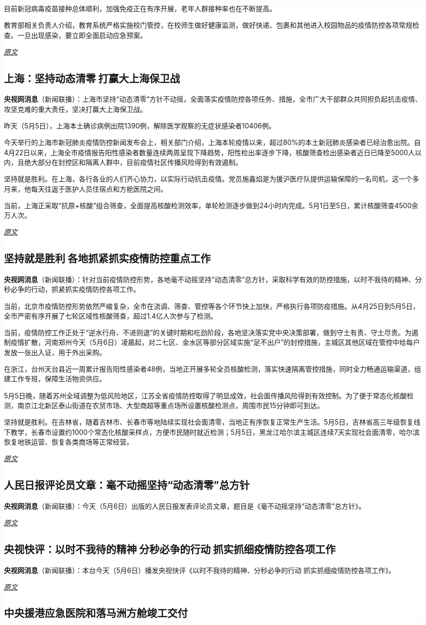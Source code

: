 目前新冠病毒疫苗接种总体顺利，加强免疫正在有序开展，老年人群接种率也在不断提高。

教育部相关负责人介绍，教育系统严格实施校门管控，在校师生做好健康监测，做好快递、包裹和其他进入校园物品的疫情防控各项常规检查。一旦出现感染，要立即全面启动应急预案。

*[原文](https://tv.cctv.com/2022/05/06/VIDE79CN6T2gv5ydl4aEqDmI220506.shtml)*


## 上海：坚持动态清零 打赢大上海保卫战

**央视网消息**（新闻联播）：上海市坚持“动态清零”方针不动摇，全面落实疫情防控各项任务、措施，全市广大干部群众共同担负起抗击疫情、攻坚克难的重大责任，坚决打赢大上海保卫战。

昨天（5月5日），上海本土确诊病例出院1390例，解除医学观察的无症状感染者10406例。

今天举行的上海市新冠肺炎疫情防控新闻发布会上，相关部门介绍，上海本轮疫情以来，超过80%的本土新冠肺炎感染者已经治愈出院。自4月22日以来，上海全市疫情报告阳性感染者数量连续两周呈现下降趋势，阳性检出率逐步下降，核酸筛查检出感染者近日已降至5000人以内，且绝大部分在封控区和隔离人群中，目前疫情社区传播风险得到有效遏制。

坚持就是胜利。在上海，各行各业的人们齐心协力，以实际行动抗击疫情。党员施鑫焰是为援沪医疗队提供运输保障的一名司机，这一个多月来，他每天往返于医护人员住宿点和方舱医院之间。

当前，上海正采取“抗原+核酸”组合筛查，全面提高核酸检测效率，单轮检测逐步做到24小时内完成。5月1日至5日，累计核酸筛查4500余万人次。

*[原文](https://tv.cctv.com/2022/05/06/VIDEU9wEqueaqsJ1dUfEFnGM220506.shtml)*


## 坚持就是胜利 各地抓紧抓实疫情防控重点工作

**央视网消息**（新闻联播）：针对当前疫情防控形势，各地毫不动摇坚持“动态清零”总方针，采取科学有效的防控措施，以时不我待的精神、分秒必争的行动，抓紧抓实疫情防控各项工作。

当前，北京市疫情防控形势依然严峻复杂，全市在流调、筛查、管控等各个环节快上加快，严格执行各项防疫措施。从4月25日到5月5日，全市严密有序开展了七轮区域性核酸筛查，超过1.4亿人次参与了检测。

当前，疫情防控工作正处于“逆水行舟、不进则退”的关键时期和吃劲阶段，各地坚决落实党中央决策部署，做到守土有责、守土尽责。为遏制疫情扩散，河南郑州今天（5月6日）凌晨起，对二七区、金水区等部分区域实施“足不出户”的封控措施，主城区其他区域在管控中给每户发放一张出入证，用于外出采购。

在浙江，台州天台县近一周累计报告阳性感染者48例，当地正开展多轮全员核酸检测，落实快速隔离管控措施，同时全力畅通运输渠道，组建工作专班，保障生活物资供应。

5月5日晚，随着苏州全域调整为低风险地区，江苏全省疫情防控取得了明显成效，社会面传播风险得到有效控制。为了便于常态化核酸检测，南京江北新区泰山街道在农贸市场、大型商超等重点场所设置核酸检测点，周围市民15分钟即可到达。

坚持就是胜利。在吉林省，随着吉林市、长春市等地陆续实现社会面清零，当地正有序恢复正常生产生活。5月5日，吉林省高三年级恢复线下教学，长春市设置约1000个常态化核酸采样点，方便市民随时就近检测；5月5日，黑龙江哈尔滨主城区连续7天实现社会面清零，哈尔滨恢复地铁运营、恢复各类商场等正常经营。

*[原文](https://tv.cctv.com/2022/05/06/VIDEQknbyHuKBPHgstHo7ePI220506.shtml)*


## 人民日报评论员文章：毫不动摇坚持“动态清零”总方针

**央视网消息**（新闻联播）：今天（5月6日）出版的人民日报发表评论员文章，题目是《毫不动摇坚持“动态清零”总方针》。

*[原文](https://tv.cctv.com/2022/05/06/VIDEH9R7mjjTcluRVTMyUqHv220506.shtml)*


## 央视快评：以时不我待的精神 分秒必争的行动 抓实抓细疫情防控各项工作

**央视网消息**（新闻联播）：本台今天（5月6日）播发央视快评《以时不我待的精神、分秒必争的行动 抓实抓细疫情防控各项工作》。

*[原文](https://tv.cctv.com/2022/05/06/VIDEjbneLBY6TgIgPIeXZD5q220506.shtml)*


## 中央援港应急医院和落马洲方舱竣工交付
